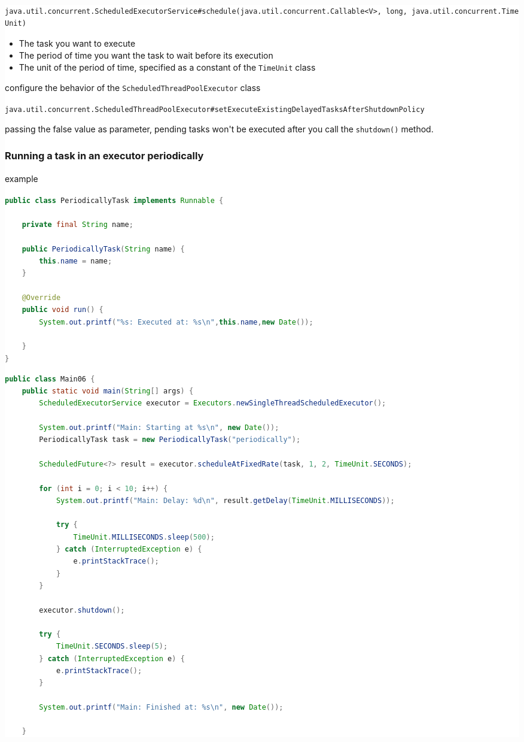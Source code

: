 `java.util.concurrent.ScheduledExecutorService#schedule(java.util.concurrent.Callable<V>, long, java.util.concurrent.TimeUnit)`

- The task you want to execute
- The period of time you want the task to wait before its execution
- The unit of the period of time, specified as a constant of the `TimeUnit` class

configure the behavior of the `ScheduledThreadPoolExecutor` class

`java.util.concurrent.ScheduledThreadPoolExecutor#setExecuteExistingDelayedTasksAfterShutdownPolicy`

passing the false value as parameter, pending tasks won't be executed after you call the `shutdown()` method.

### Running a task in an executor periodically

example

```java
public class PeriodicallyTask implements Runnable {

    private final String name;

    public PeriodicallyTask(String name) {
        this.name = name;
    }

    @Override
    public void run() {
        System.out.printf("%s: Executed at: %s\n",this.name,new Date());

    }
}
```

```java
public class Main06 {
    public static void main(String[] args) {
        ScheduledExecutorService executor = Executors.newSingleThreadScheduledExecutor();

        System.out.printf("Main: Starting at %s\n", new Date());
        PeriodicallyTask task = new PeriodicallyTask("periodically");

        ScheduledFuture<?> result = executor.scheduleAtFixedRate(task, 1, 2, TimeUnit.SECONDS);

        for (int i = 0; i < 10; i++) {
            System.out.printf("Main: Delay: %d\n", result.getDelay(TimeUnit.MILLISECONDS));

            try {
                TimeUnit.MILLISECONDS.sleep(500);
            } catch (InterruptedException e) {
                e.printStackTrace();
            }
        }

        executor.shutdown();

        try {
            TimeUnit.SECONDS.sleep(5);
        } catch (InterruptedException e) {
            e.printStackTrace();
        }

        System.out.printf("Main: Finished at: %s\n", new Date());

    }
```